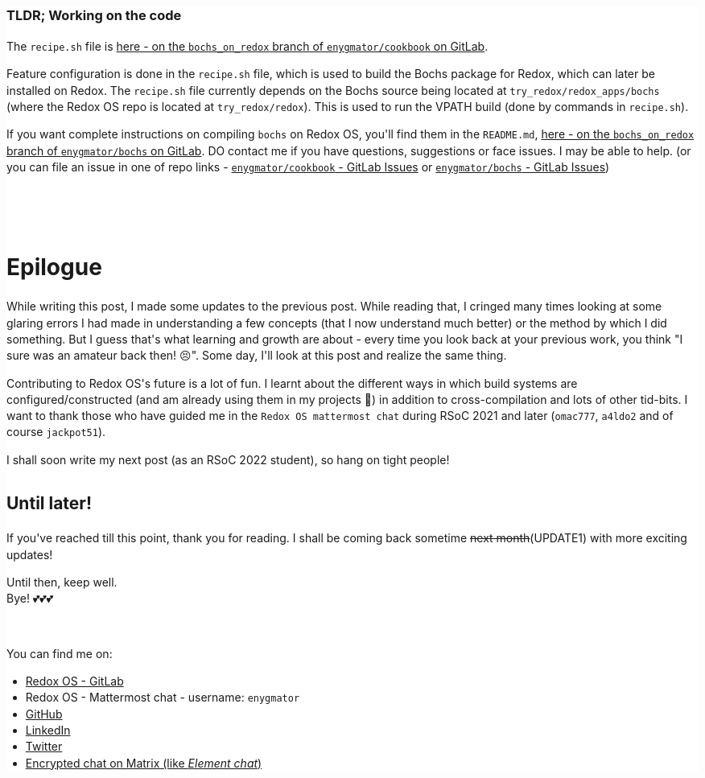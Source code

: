 ### TLDR; Working on the code

The `recipe.sh` file is [here - on the `bochs_on_redox` branch of `enygmator/cookbook` on GitLab](https://gitlab.redox-os.org/enygmator/cookbook/-/blob/bochs_on_redox/recipes/bochs/recipe.sh).

Feature configuration is done in the `recipe.sh` file, which is used to build the Bochs package for Redox, which can later be installed on Redox. The `recipe.sh` file currently depends on the Bochs source being located at `try_redox/redox_apps/bochs` (where the Redox OS repo is located at `try_redox/redox`). This is used to run the VPATH build (done by commands in `recipe.sh`).

If you want complete instructions on compiling `bochs` on Redox OS, you'll find them in the `README.md`, [here - on the `bochs_on_redox` branch of `enygmator/bochs` on GitLab](https://gitlab.redox-os.org/enygmator/bochs/-/blob/bochs_on_redox/README.md). DO contact me if you have questions, suggestions or face issues. I may be able to help. (or you can file an issue in one of repo links - [`enygmator/cookbook` - GitLab Issues](https://gitlab.redox-os.org/enygmator/cookbook/-/issues) or [`enygmator/bochs` - GitLab Issues](https://gitlab.redox-os.org/enygmator/bochs/-/issues))


<br/>
<br/>

# Epilogue

While writing this post, I made some updates to the previous post. While reading that, I cringed many times looking at some glaring errors I had made in understanding a few concepts (that I now understand much better) or the method by which I did something. But I guess that's what learning and growth are about - every time you look back at your previous work, you think "I sure was an amateur back then! 😣". Some day, I'll look at this post and realize the same thing.

Contributing to Redox OS's future is a lot of fun. I learnt about the different ways in which build systems are configured/constructed (and am already using them in my projects 🙂) in addition to cross-compilation and lots of other tid-bits. I want to thank those who have guided me in the `Redox OS mattermost chat` during RSoC 2021 and later (`omac777`, `a4ldo2` and of course `jackpot51`).

I shall soon write my next post (as an RSoC 2022 student), so hang on tight people!


## Until later!

If you've reached till this point, thank you for reading. I shall be coming back sometime ~~next month~~(UPDATE1) with more exciting updates!

Until then, keep well.  
Bye! 💕💕💕

<br/>

You can find me on:  
- [Redox OS - GitLab](https://gitlab.redox-os.org/enygmator/)  
- Redox OS - Mattermost chat - username: `enygmator`  
- [GitHub](http://github.com/enygmator/)  
- [LinkedIn](https://www.linkedin.com/in/ttarunaditya/)  
- [Twitter](https://twitter.com/Enygmator)  
- [Encrypted chat on Matrix (like _Element chat_)](https://matrix.to/#/@enygmator:matrix.org)  
